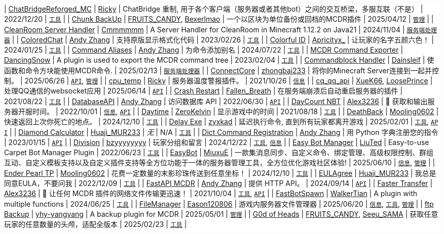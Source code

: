 | [ChatBridgeReforged_MC](/plugins/chatbridgereforged_mc/readme-zh_cn.md) | [Ricky](https://github.com/R1ckyH) | ChatBridge 重制, 用于各个客户端（服务器或者其他bot）之间的交互桥梁，多服互联（不是） | 2022/12/20 | [`工具`](/labels/tool/readme-zh_cn.md) |
| [Chunk BackUp](/plugins/chunk_backup/readme-zh_cn.md) | [FRUITS_CANDY](https://github.com/FRUITS-CANDY), [Bexerlmao](https://github.com/Bexerlmao) | 一个以区块为单位备份或回档的MCDR插件 | 2025/04/12 | [`管理`](/labels/management/readme-zh_cn.md) |
| [CleanRoom Server Handler](/plugins/cleanroom_handler/readme-zh_cn.md) | [Cmmmmmm](https://github.com/CmmmmmmLau) | A Server Handler for CleanRoom in Minecraft 1.12.2 on Java21 | 2024/11/04 | [`服务端处理器`](/labels/handler/readme-zh_cn.md) |
| [ColoredChat](/plugins/colored_chat/readme-zh_cn.md) | [Andy Zhang](https://github.com/AnzhiZhang) | 支持原版显示格式化代码 | 2023/02/26 | [`工具`](/labels/tool/readme-zh_cn.md) |
| [Colorful ID](/plugins/colorful_id/readme-zh_cn.md) | [Apricityx_](https://github.com/Apricityx) | 让玩家的名字五颜六色！ | 2024/01/25 | [`工具`](/labels/tool/readme-zh_cn.md) |
| [Command Aliases](/plugins/command_aliases/readme-zh_cn.md) | [Andy Zhang](https://github.com/AnzhiZhang) | 为命令添加别名 | 2024/07/22 | [`工具`](/labels/tool/readme-zh_cn.md) |
| [MCDR Command Exporter](/plugins/command_exporter/readme-zh_cn.md) | [DancingSnow](https://github.com/DancingSnow0517) | A plugin is used to export the MCDR command tree | 2023/02/04 | [`工具`](/labels/tool/readme-zh_cn.md) |
| [Commandblock Handler](/plugins/commandblock_handler/readme-zh_cn.md) | [Dainsleif](https://github.com/Dainsleif233) | 使函数和命令方块能使用MCDR命令. | 2025/02/13 | [`服务端处理器`](/labels/handler/readme-zh_cn.md) |
| [ConnectCore](/plugins/connect_core/readme-zh_cn.md) | [zhongbai233](https://github.com/zhongbai2333) | 将你的Minecraft Server连接到一起并控制。 | 2025/06/26 | [`API`](/labels/api/readme-zh_cn.md), [`管理`](/labels/management/readme-zh_cn.md) |
| [cpu_temp](/plugins/cpu_temp/readme-zh_cn.md) | [Ricky](https://github.com/R1ckyH) | 服务器温度警报插件。 | 2021/10/26 | [`信息`](/labels/information/readme-zh_cn.md) |
| [cq_qq_api](/plugins/cq_qq_api/readme-zh_cn.md) | [XueK66](https://github.com/XueK66), [LoosePrince](https://github.com/LoosePrince) | 处理QQ通信的websocket应用 | 2025/06/14 | [`API`](/labels/api/readme-zh_cn.md) |
| [Crash Restart](/plugins/crash_restart/readme-zh_cn.md) | [Fallen_Breath](https://github.com/Fallen-Breath) | 在服务端崩溃后自动重启服务器的插件 | 2021/08/22 | [`工具`](/labels/tool/readme-zh_cn.md) |
| [DatabaseAPI](/plugins/database_api/readme-zh_cn.md) | [Andy Zhang](https://github.com/AnzhiZhang) | 访问数据库 API | 2022/06/30 | [`API`](/labels/api/readme-zh_cn.md) |
| [DayCount NBT](/plugins/daycount_nbt/readme-zh_cn.md) | [Alex3236](https://github.com/alex3236) | :calendar: 获取和输出服务器开服时间。 | 2022/10/01 | [`信息`](/labels/information/readme-zh_cn.md), [`API`](/labels/api/readme-zh_cn.md) |
| [Daytime](/plugins/daytime/readme-zh_cn.md) | [ZeroKelvin](https://github.com/BelowZeroKelvin) | 显示游戏中的时间 | 2021/08/18 | [`工具`](/labels/tool/readme-zh_cn.md) |
| [DeathBack](/plugins/death_back/readme-zh_cn.md) | [Mooling0602](https://github.com/Mooling0602) | 快速返回上次你死亡的地点。 | 2024/12/10 | [`工具`](/labels/tool/readme-zh_cn.md) |
| [Delay Exe](/plugins/delayexe/readme-zh_cn.md) | [zyxkad](https://github.com/zyxkad) | 延迟执行命令, 直到所有玩家都离开游戏 | 2025/02/01 | [`工具`](/labels/tool/readme-zh_cn.md), [`API`](/labels/api/readme-zh_cn.md) |
| [Diamond Calculator](/plugins/diamond_calc/readme-zh_cn.md) | [Huaji_MUR233](https://github.com/HuajiMUR233) | *无* | N/A | [`工具`](/labels/tool/readme-zh_cn.md) |
| [Dict Command Registration](/plugins/dict_command_registration/readme-zh_cn.md) | [Andy Zhang](https://github.com/AnzhiZhang) | 用 Python 字典注册您的指令 | 2023/01/15 | [`API`](/labels/api/readme-zh_cn.md) |
| [Division](/plugins/division/readme-zh_cn.md) | [bzyyyyyyyy](https://github.com/bzyyyyyyyy) | 玩家分组和留言 | 2024/12/22 | [`工具`](/labels/tool/readme-zh_cn.md), [`信息`](/labels/information/readme-zh_cn.md) |
| [Easy Bot Manager](/plugins/easy_bot_manager/readme-zh_cn.md) | [LiuTed](https://github.com/LiuTed) | Easy-to-use Carpet Bot Manager Plugin | 2022/06/23 | [`工具`](/labels/tool/readme-zh_cn.md) |
| [EasyBot](/plugins/easybot_mcdr/readme-zh_cn.md) | [MiuxuE](https://github.com/easybot-team) | 一款集消息同步、自定义命令、绑定管理、高级权限控制、群组互动、自定义模板支持以及自定义插件支持等全方位功能于一体的服务器管理工具，全方位优化游戏社区体验! | 2025/06/10 | [`信息`](/labels/information/readme-zh_cn.md), [`管理`](/labels/management/readme-zh_cn.md) |
| [Ender Pearl TP](/plugins/ender_pearl_tp/readme-zh_cn.md) | [Mooling0602](https://github.com/Mooling0602) | 花费一定数量的末影珍珠传送到任意坐标！ | 2024/12/10 | [`工具`](/labels/tool/readme-zh_cn.md) |
| [EULAgree](/plugins/eulagree/readme-zh_cn.md) | [Huaji_MUR233](https://github.com/HuajiMUR233) | 我总是同意EULA，不要问我 | 2022/12/09 | [`工具`](/labels/tool/readme-zh_cn.md) |
| [FastAPI MCDR](/plugins/fastapi_mcdr/readme-zh_cn.md) | [Andy Zhang](https://github.com/AnzhiZhang) | 提供 HTTP API。 | 2024/09/14 | [`API`](/labels/api/readme-zh_cn.md) |
| [Faster Transfer](/plugins/faster_transfer/readme-zh_cn.md) | [Alex3236](https://github.com/alex3236) | :rocket: 让任何 MCDR 插件的网络文件传输更迅速！ | 2021/10/04 | [`工具`](/labels/tool/readme-zh_cn.md), [`API`](/labels/api/readme-zh_cn.md) |
| [FastBotSpawn](/plugins/fbs_plugin/readme-zh_cn.md) | [WalkerTian](https://github.com/Walkersifolia) | A plugin with multiple functions | 2024/06/25 | [`工具`](/labels/tool/readme-zh_cn.md) |
| [FileManager](/plugins/file_manager/readme-zh_cn.md) | [Eason120806](https://github.com/Eason120806) | 游戏内服务器文件管理器 | 2025/06/20 | [`信息`](/labels/information/readme-zh_cn.md), [`工具`](/labels/tool/readme-zh_cn.md), [`管理`](/labels/management/readme-zh_cn.md) |
| [ftp Backup](/plugins/ftp_backup/readme-zh_cn.md) | [yhy-yangyang](https://github.com/yhy-yangyang) | A backup plugin for MCDR | 2025/05/01 | [`管理`](/labels/management/readme-zh_cn.md) |
| [G0d of Heads](/plugins/g0d_of_heads/readme-zh_cn.md) | [FRUITS_CANDY](https://github.com/FRUITS-CANDY), [Seeu_SAMA](https://github.com/SeeU-SAMA) | 获取任意玩家的任意数量的头颅，适配全版本 | 2025/02/23 | [`工具`](/labels/tool/readme-zh_cn.md) |